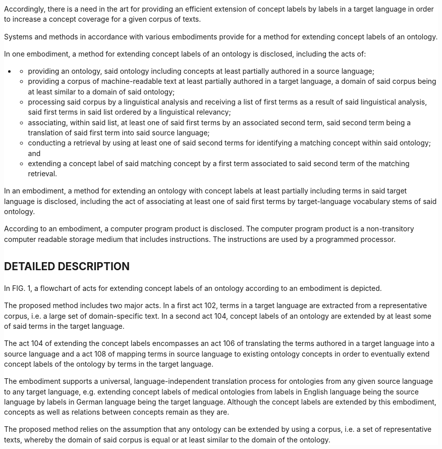 Accordingly, there is a need in the art for providing an efficient extension of concept labels by labels in a target language in order to increase a concept coverage for a given corpus of texts.

Systems and methods in accordance with various embodiments provide for a method for extending concept labels of an ontology.

In one embodiment, a method for extending concept labels of an ontology is disclosed, including the acts of:


- - providing an ontology, said ontology including concepts at least
    partially authored in a source language;
  - providing a corpus of machine-readable text at least partially
    authored in a target language, a domain of said corpus being at
    least similar to a domain of said ontology;
  - processing said corpus by a linguistical analysis and receiving a
    list of first terms as a result of said linguistical analysis, said
    first terms in said list ordered by a linguistical relevancy;
  - associating, within said list, at least one of said first terms by
    an associated second term, said second term being a translation of
    said first term into said source language;
  - conducting a retrieval by using at least one of said second terms
    for identifying a matching concept within said ontology; and
  - extending a concept label of said matching concept by a first term
    associated to said second term of the matching retrieval.

In an embodiment, a method for extending an ontology with concept labels at least partially including terms in said target language is disclosed, including the act of associating at least one of said first terms by target-language vocabulary stems of said ontology.

According to an embodiment, a computer program product is disclosed. The computer program product is a non-transitory computer readable storage medium that includes instructions. The instructions are used by a programmed processor.

## DETAILED DESCRIPTION

In FIG. 1, a flowchart of acts for extending concept labels of an ontology according to an embodiment is depicted.

The proposed method includes two major acts. In a first act 102, terms in a target language are extracted from a representative corpus, i.e. a large set of domain-specific text. In a second act 104, concept labels of an ontology are extended by at least some of said terms in the target language.

The act 104 of extending the concept labels encompasses an act 106 of translating the terms authored in a target language into a source language and a act 108 of mapping terms in source language to existing ontology concepts in order to eventually extend concept labels of the ontology by terms in the target language.

The embodiment supports a universal, language-independent translation process for ontologies from any given source language to any target language, e.g. extending concept labels of medical ontologies from labels in English language being the source language by labels in German language being the target language. Although the concept labels are extended by this embodiment, concepts as well as relations between concepts remain as they are.

The proposed method relies on the assumption that any ontology can be extended by using a corpus, i.e. a set of representative texts, whereby the domain of said corpus is equal or at least similar to the domain of the ontology.
